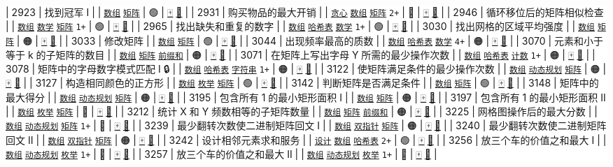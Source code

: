 | 2923 | 找到冠军 I |  |  [`数组`](/tag/array.md) [`矩阵`](/tag/matrix.md) | 🟢 | [🀄️](https://leetcode.cn/problems/find-champion-i) [🔗](https://leetcode.com/problems/find-champion-i) |
| 2931 | 购买物品的最大开销 |  |  [`贪心`](/tag/greedy.md) [`数组`](/tag/array.md) [`矩阵`](/tag/matrix.md) `2+` | 🔴 | [🀄️](https://leetcode.cn/problems/maximum-spending-after-buying-items) [🔗](https://leetcode.com/problems/maximum-spending-after-buying-items) |
| 2946 | 循环移位后的矩阵相似检查 |  |  [`数组`](/tag/array.md) [`数学`](/tag/math.md) [`矩阵`](/tag/matrix.md) `1+` | 🟢 | [🀄️](https://leetcode.cn/problems/matrix-similarity-after-cyclic-shifts) [🔗](https://leetcode.com/problems/matrix-similarity-after-cyclic-shifts) |
| 2965 | 找出缺失和重复的数字 |  |  [`数组`](/tag/array.md) [`哈希表`](/tag/hash-table.md) [`数学`](/tag/math.md) `1+` | 🟢 | [🀄️](https://leetcode.cn/problems/find-missing-and-repeated-values) [🔗](https://leetcode.com/problems/find-missing-and-repeated-values) |
| 3030 | 找出网格的区域平均强度 |  |  [`数组`](/tag/array.md) [`矩阵`](/tag/matrix.md) | 🟠 | [🀄️](https://leetcode.cn/problems/find-the-grid-of-region-average) [🔗](https://leetcode.com/problems/find-the-grid-of-region-average) |
| 3033 | 修改矩阵 |  |  [`数组`](/tag/array.md) [`矩阵`](/tag/matrix.md) | 🟢 | [🀄️](https://leetcode.cn/problems/modify-the-matrix) [🔗](https://leetcode.com/problems/modify-the-matrix) |
| 3044 | 出现频率最高的质数 |  |  [`数组`](/tag/array.md) [`哈希表`](/tag/hash-table.md) [`数学`](/tag/math.md) `4+` | 🟠 | [🀄️](https://leetcode.cn/problems/most-frequent-prime) [🔗](https://leetcode.com/problems/most-frequent-prime) |
| 3070 | 元素和小于等于 k 的子矩阵的数目 |  |  [`数组`](/tag/array.md) [`矩阵`](/tag/matrix.md) [`前缀和`](/tag/prefix-sum.md) | 🟠 | [🀄️](https://leetcode.cn/problems/count-submatrices-with-top-left-element-and-sum-less-than-k) [🔗](https://leetcode.com/problems/count-submatrices-with-top-left-element-and-sum-less-than-k) |
| 3071 | 在矩阵上写出字母 Y 所需的最少操作次数 |  |  [`数组`](/tag/array.md) [`哈希表`](/tag/hash-table.md) [`计数`](/tag/counting.md) `1+` | 🟠 | [🀄️](https://leetcode.cn/problems/minimum-operations-to-write-the-letter-y-on-a-grid) [🔗](https://leetcode.com/problems/minimum-operations-to-write-the-letter-y-on-a-grid) |
| 3078 | 矩阵中的字母数字模式匹配 I 🔒 |  |  [`数组`](/tag/array.md) [`哈希表`](/tag/hash-table.md) [`字符串`](/tag/string.md) `1+` | 🟠 | [🀄️](https://leetcode.cn/problems/match-alphanumerical-pattern-in-matrix-i) [🔗](https://leetcode.com/problems/match-alphanumerical-pattern-in-matrix-i) |
| 3122 | 使矩阵满足条件的最少操作次数 |  |  [`数组`](/tag/array.md) [`动态规划`](/tag/dynamic-programming.md) [`矩阵`](/tag/matrix.md) | 🟠 | [🀄️](https://leetcode.cn/problems/minimum-number-of-operations-to-satisfy-conditions) [🔗](https://leetcode.com/problems/minimum-number-of-operations-to-satisfy-conditions) |
| 3127 | 构造相同颜色的正方形 |  |  [`数组`](/tag/array.md) [`枚举`](/tag/enumeration.md) [`矩阵`](/tag/matrix.md) | 🟢 | [🀄️](https://leetcode.cn/problems/make-a-square-with-the-same-color) [🔗](https://leetcode.com/problems/make-a-square-with-the-same-color) |
| 3142 | 判断矩阵是否满足条件 |  |  [`数组`](/tag/array.md) [`矩阵`](/tag/matrix.md) | 🟢 | [🀄️](https://leetcode.cn/problems/check-if-grid-satisfies-conditions) [🔗](https://leetcode.com/problems/check-if-grid-satisfies-conditions) |
| 3148 | 矩阵中的最大得分 |  |  [`数组`](/tag/array.md) [`动态规划`](/tag/dynamic-programming.md) [`矩阵`](/tag/matrix.md) | 🟠 | [🀄️](https://leetcode.cn/problems/maximum-difference-score-in-a-grid) [🔗](https://leetcode.com/problems/maximum-difference-score-in-a-grid) |
| 3195 | 包含所有 1 的最小矩形面积 I |  |  [`数组`](/tag/array.md) [`矩阵`](/tag/matrix.md) | 🟠 | [🀄️](https://leetcode.cn/problems/find-the-minimum-area-to-cover-all-ones-i) [🔗](https://leetcode.com/problems/find-the-minimum-area-to-cover-all-ones-i) |
| 3197 | 包含所有 1 的最小矩形面积 II |  |  [`数组`](/tag/array.md) [`枚举`](/tag/enumeration.md) [`矩阵`](/tag/matrix.md) | 🔴 | [🀄️](https://leetcode.cn/problems/find-the-minimum-area-to-cover-all-ones-ii) [🔗](https://leetcode.com/problems/find-the-minimum-area-to-cover-all-ones-ii) |
| 3212 | 统计 X 和 Y 频数相等的子矩阵数量 |  |  [`数组`](/tag/array.md) [`矩阵`](/tag/matrix.md) [`前缀和`](/tag/prefix-sum.md) | 🟠 | [🀄️](https://leetcode.cn/problems/count-submatrices-with-equal-frequency-of-x-and-y) [🔗](https://leetcode.com/problems/count-submatrices-with-equal-frequency-of-x-and-y) |
| 3225 | 网格图操作后的最大分数 |  |  [`数组`](/tag/array.md) [`动态规划`](/tag/dynamic-programming.md) [`矩阵`](/tag/matrix.md) `1+` | 🔴 | [🀄️](https://leetcode.cn/problems/maximum-score-from-grid-operations) [🔗](https://leetcode.com/problems/maximum-score-from-grid-operations) |
| 3239 | 最少翻转次数使二进制矩阵回文 I |  |  [`数组`](/tag/array.md) [`双指针`](/tag/two-pointers.md) [`矩阵`](/tag/matrix.md) | 🟠 | [🀄️](https://leetcode.cn/problems/minimum-number-of-flips-to-make-binary-grid-palindromic-i) [🔗](https://leetcode.com/problems/minimum-number-of-flips-to-make-binary-grid-palindromic-i) |
| 3240 | 最少翻转次数使二进制矩阵回文 II |  |  [`数组`](/tag/array.md) [`双指针`](/tag/two-pointers.md) [`矩阵`](/tag/matrix.md) | 🟠 | [🀄️](https://leetcode.cn/problems/minimum-number-of-flips-to-make-binary-grid-palindromic-ii) [🔗](https://leetcode.com/problems/minimum-number-of-flips-to-make-binary-grid-palindromic-ii) |
| 3242 | 设计相邻元素求和服务 |  |  [`设计`](/tag/design.md) [`数组`](/tag/array.md) [`哈希表`](/tag/hash-table.md) `2+` | 🟢 | [🀄️](https://leetcode.cn/problems/design-neighbor-sum-service) [🔗](https://leetcode.com/problems/design-neighbor-sum-service) |
| 3256 | 放三个车的价值之和最大 I |  |  [`数组`](/tag/array.md) [`动态规划`](/tag/dynamic-programming.md) [`枚举`](/tag/enumeration.md) `1+` | 🔴 | [🀄️](https://leetcode.cn/problems/maximum-value-sum-by-placing-three-rooks-i) [🔗](https://leetcode.com/problems/maximum-value-sum-by-placing-three-rooks-i) |
| 3257 | 放三个车的价值之和最大 II |  |  [`数组`](/tag/array.md) [`动态规划`](/tag/dynamic-programming.md) [`枚举`](/tag/enumeration.md) `1+` | 🔴 | [🀄️](https://leetcode.cn/problems/maximum-value-sum-by-placing-three-rooks-ii) [🔗](https://leetcode.com/problems/maximum-value-sum-by-placing-three-rooks-ii) |